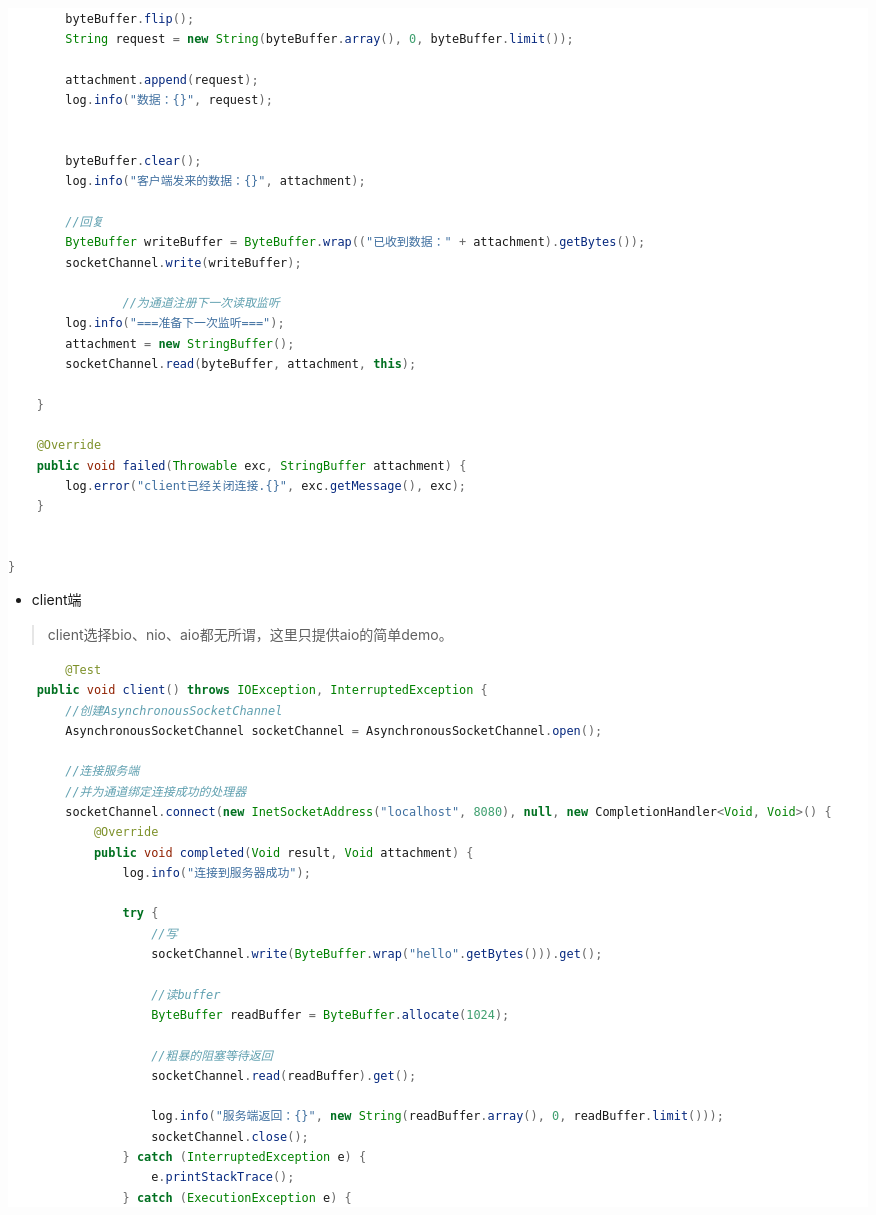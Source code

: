 ```java
        byteBuffer.flip();
        String request = new String(byteBuffer.array(), 0, byteBuffer.limit());

        attachment.append(request);
        log.info("数据：{}", request);


        byteBuffer.clear();
        log.info("客户端发来的数据：{}", attachment);

      	//回复
        ByteBuffer writeBuffer = ByteBuffer.wrap(("已收到数据：" + attachment).getBytes());
        socketChannel.write(writeBuffer);

				//为通道注册下一次读取监听
        log.info("===准备下一次监听===");
        attachment = new StringBuffer();
        socketChannel.read(byteBuffer, attachment, this);

    }

    @Override
    public void failed(Throwable exc, StringBuffer attachment) {
        log.error("client已经关闭连接.{}", exc.getMessage(), exc);
    }


}
```



- client端

> client选择bio、nio、aio都无所谓，这里只提供aio的简单demo。

```java
		@Test
    public void client() throws IOException, InterruptedException {
      	//创建AsynchronousSocketChannel
        AsynchronousSocketChannel socketChannel = AsynchronousSocketChannel.open();
				
      	//连接服务端
      	//并为通道绑定连接成功的处理器
        socketChannel.connect(new InetSocketAddress("localhost", 8080), null, new CompletionHandler<Void, Void>() {
            @Override
            public void completed(Void result, Void attachment) {
                log.info("连接到服务器成功");

                try {
                  	//写
                    socketChannel.write(ByteBuffer.wrap("hello".getBytes())).get();

                  	//读buffer
                    ByteBuffer readBuffer = ByteBuffer.allocate(1024);

                    //粗暴的阻塞等待返回
                    socketChannel.read(readBuffer).get();
										
                    log.info("服务端返回：{}", new String(readBuffer.array(), 0, readBuffer.limit()));
                    socketChannel.close();
                } catch (InterruptedException e) {
                    e.printStackTrace();
                } catch (ExecutionException e) {
```
